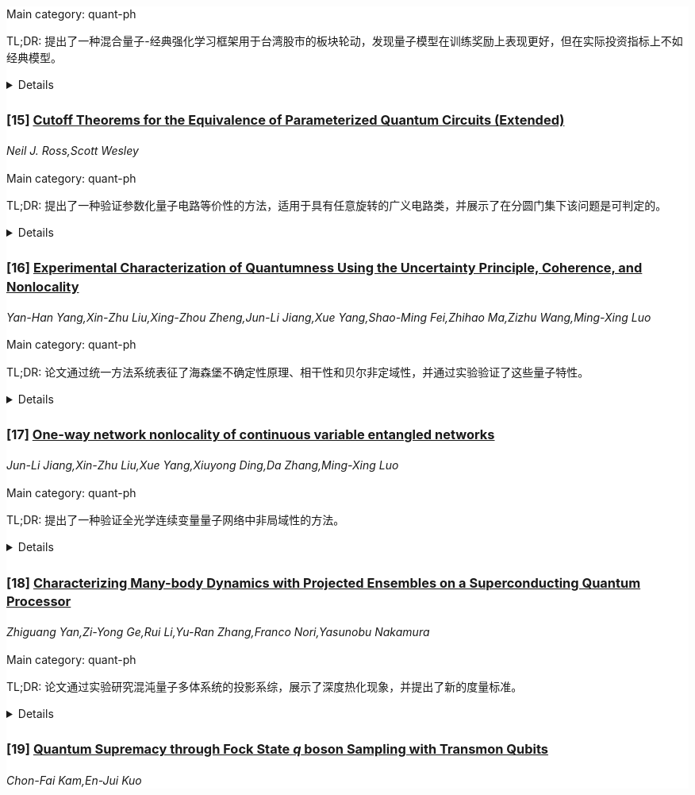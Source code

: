 Main category: quant-ph

TL;DR: 提出了一种混合量子-经典强化学习框架用于台湾股市的板块轮动，发现量子模型在训练奖励上表现更好，但在实际投资指标上不如经典模型。


<details><summary>Details</summary></details>


### [15] [Cutoff Theorems for the Equivalence of Parameterized Quantum Circuits (Extended)](https://arxiv.org/abs/2506.20985)
*Neil J. Ross,Scott Wesley*

Main category: quant-ph

TL;DR: 提出了一种验证参数化量子电路等价性的方法，适用于具有任意旋转的广义电路类，并展示了在分圆门集下该问题是可判定的。


<details><summary>Details</summary></details>


### [16] [Experimental Characterization of Quantumness Using the Uncertainty Principle, Coherence, and Nonlocality](https://arxiv.org/abs/2506.21051)
*Yan-Han Yang,Xin-Zhu Liu,Xing-Zhou Zheng,Jun-Li Jiang,Xue Yang,Shao-Ming Fei,Zhihao Ma,Zizhu Wang,Ming-Xing Luo*

Main category: quant-ph

TL;DR: 论文通过统一方法系统表征了海森堡不确定性原理、相干性和贝尔非定域性，并通过实验验证了这些量子特性。


<details><summary>Details</summary></details>


### [17] [One-way network nonlocality of continuous variable entangled networks](https://arxiv.org/abs/2506.21060)
*Jun-Li Jiang,Xin-Zhu Liu,Xue Yang,Xiuyong Ding,Da Zhang,Ming-Xing Luo*

Main category: quant-ph

TL;DR: 提出了一种验证全光学连续变量量子网络中非局域性的方法。


<details><summary>Details</summary></details>


### [18] [Characterizing Many-body Dynamics with Projected Ensembles on a Superconducting Quantum Processor](https://arxiv.org/abs/2506.21061)
*Zhiguang Yan,Zi-Yong Ge,Rui Li,Yu-Ran Zhang,Franco Nori,Yasunobu Nakamura*

Main category: quant-ph

TL;DR: 论文通过实验研究混沌量子多体系统的投影系综，展示了深度热化现象，并提出了新的度量标准。


<details><summary>Details</summary></details>


### [19] [Quantum Supremacy through Fock State $q$ boson Sampling with Transmon Qubits](https://arxiv.org/abs/2506.21094)
*Chon-Fai Kam,En-Jui Kuo*
